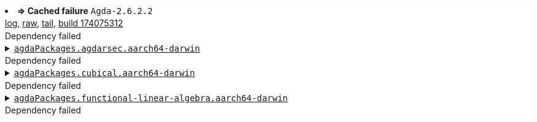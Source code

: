 <li>
<b>=> Cached failure</b> <tt>Agda-2.6.2.2</tt> <br /> <a href='https://hydra.nixos.org/build/174314215/nixlog/1'>log</a>, <a href='https://hydra.nixos.org/build/174314215/nixlog/1/raw'>raw</a>, <a href='https://hydra.nixos.org/build/174314215/nixlog/1/tail'>tail</a>, <a href='https://hydra.nixos.org/build/174075312'>build 174075312</a>
</li>
</ul>
</details>
</td>
<td>Dependency failed</td>
</tr>
<tr>
<td>
<details><summary>
<tt><a href='https://hydra.nixos.org/build/174316033'>agdaPackages.agdarsec.aarch64-darwin</a></tt>
</summary></details>
</td>
<td>Dependency failed</td>
</tr>
<tr>
<td>
<details><summary>
<tt><a href='https://hydra.nixos.org/build/174312185'>agdaPackages.cubical.aarch64-darwin</a></tt>
</summary></details>
</td>
<td>Dependency failed</td>
</tr>
<tr>
<td>
<details><summary>
<tt><a href='https://hydra.nixos.org/build/174312642'>agdaPackages.functional-linear-algebra.aarch64-darwin</a></tt>
</summary></details>
</td>
<td>Dependency failed</td>
</tr>
<tr>
